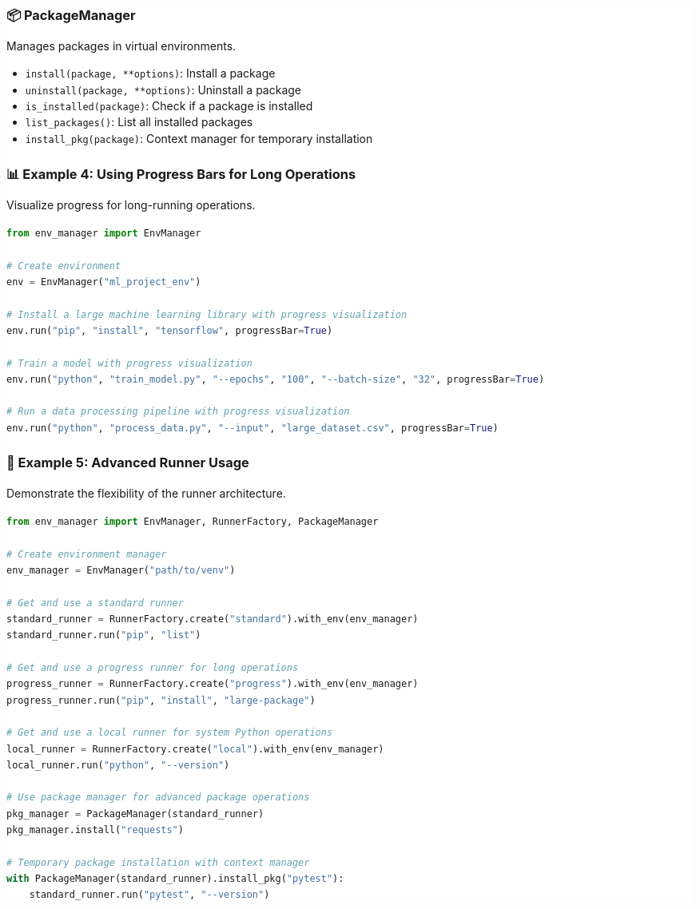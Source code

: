 ### 📦 PackageManager

Manages packages in virtual environments.

- `install(package, **options)`: Install a package
- `uninstall(package, **options)`: Uninstall a package
- `is_installed(package)`: Check if a package is installed
- `list_packages()`: List all installed packages
- `install_pkg(package)`: Context manager for temporary installation

### 📊 Example 4: Using Progress Bars for Long Operations

Visualize progress for long-running operations.

```python
from env_manager import EnvManager

# Create environment
env = EnvManager("ml_project_env")

# Install a large machine learning library with progress visualization
env.run("pip", "install", "tensorflow", progressBar=True)

# Train a model with progress visualization
env.run("python", "train_model.py", "--epochs", "100", "--batch-size", "32", progressBar=True)

# Run a data processing pipeline with progress visualization
env.run("python", "process_data.py", "--input", "large_dataset.csv", progressBar=True)
```

### 🧰 Example 5: Advanced Runner Usage

Demonstrate the flexibility of the runner architecture.

```python
from env_manager import EnvManager, RunnerFactory, PackageManager

# Create environment manager
env_manager = EnvManager("path/to/venv")

# Get and use a standard runner
standard_runner = RunnerFactory.create("standard").with_env(env_manager)
standard_runner.run("pip", "list")

# Get and use a progress runner for long operations
progress_runner = RunnerFactory.create("progress").with_env(env_manager)
progress_runner.run("pip", "install", "large-package")

# Get and use a local runner for system Python operations
local_runner = RunnerFactory.create("local").with_env(env_manager)
local_runner.run("python", "--version")

# Use package manager for advanced package operations
pkg_manager = PackageManager(standard_runner)
pkg_manager.install("requests")

# Temporary package installation with context manager
with PackageManager(standard_runner).install_pkg("pytest"):
    standard_runner.run("pytest", "--version")
```
